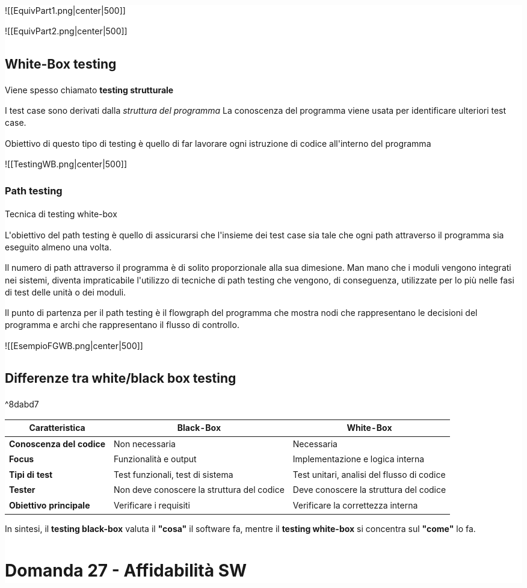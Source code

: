 ![[EquivPart1.png|center|500]]

![[EquivPart2.png|center|500]]

## White-Box testing

Viene spesso chiamato **testing strutturale**

I test case sono derivati dalla *struttura del programma*
La conoscenza del programma viene usata per identificare ulteriori test case.

Obiettivo di questo tipo di testing è quello di far lavorare ogni istruzione di codice all'interno del programma

![[TestingWB.png|center|500]]

### Path testing

Tecnica di testing white-box

L'obiettivo del path testing è quello di assicurarsi che l'insieme dei test case sia tale che ogni path attraverso il programma sia eseguito almeno una volta.

Il numero di path attraverso il programma è di solito proporzionale alla sua dimesione.
Man mano che i moduli vengono integrati nei sistemi, diventa impraticabile l'utilizzo di tecniche di path testing che vengono, di conseguenza, utilizzate per lo più nelle fasi di test delle unità o dei moduli.

Il punto di partenza per il path testing è il flowgraph del programma che mostra nodi che rappresentano le decisioni del programma e archi che rappresentano il flusso di controllo.

![[EsempioFGWB.png|center|500]]

## Differenze tra white/black box testing

^8dabd7

| **Caratteristica**        | **Black-Box**                              | **White-Box**                              |
| ------------------------- | ------------------------------------------ | ------------------------------------------ |
| **Conoscenza del codice** | Non necessaria                             | Necessaria                                 |
| **Focus**                 | Funzionalità e output                      | Implementazione e logica interna           |
| **Tipi di test**          | Test funzionali, test di sistema           | Test unitari, analisi del flusso di codice |
| **Tester**                | Non deve conoscere la struttura del codice | Deve conoscere la struttura del codice     |
| **Obiettivo principale**  | Verificare i requisiti                     | Verificare la correttezza interna          |

In sintesi, il **testing black-box** valuta il **"cosa"** il software fa, mentre il **testing white-box** si concentra sul **"come"** lo fa.
# Domanda 27 - Affidabilità SW
